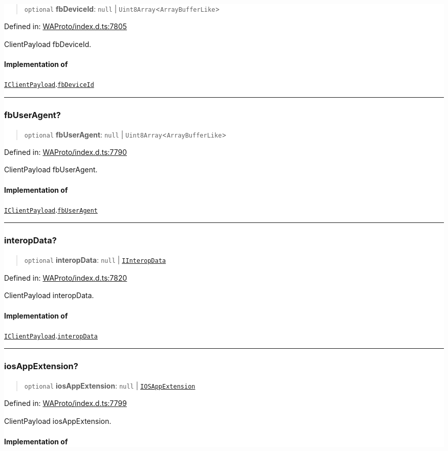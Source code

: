 > `optional` **fbDeviceId**: `null` \| `Uint8Array`\<`ArrayBufferLike`\>

Defined in: [WAProto/index.d.ts:7805](https://github.com/Fokusdotid/Baileys/blob/c2e37a764497a58082d1525ba2f083f341e3eefa/WAProto/index.d.ts#L7805)

ClientPayload fbDeviceId.

#### Implementation of

[`IClientPayload`](../interfaces/IClientPayload.md).[`fbDeviceId`](../interfaces/IClientPayload.md#fbdeviceid)

***

### fbUserAgent?

> `optional` **fbUserAgent**: `null` \| `Uint8Array`\<`ArrayBufferLike`\>

Defined in: [WAProto/index.d.ts:7790](https://github.com/Fokusdotid/Baileys/blob/c2e37a764497a58082d1525ba2f083f341e3eefa/WAProto/index.d.ts#L7790)

ClientPayload fbUserAgent.

#### Implementation of

[`IClientPayload`](../interfaces/IClientPayload.md).[`fbUserAgent`](../interfaces/IClientPayload.md#fbuseragent)

***

### interopData?

> `optional` **interopData**: `null` \| [`IInteropData`](../namespaces/ClientPayload/interfaces/IInteropData.md)

Defined in: [WAProto/index.d.ts:7820](https://github.com/Fokusdotid/Baileys/blob/c2e37a764497a58082d1525ba2f083f341e3eefa/WAProto/index.d.ts#L7820)

ClientPayload interopData.

#### Implementation of

[`IClientPayload`](../interfaces/IClientPayload.md).[`interopData`](../interfaces/IClientPayload.md#interopdata)

***

### iosAppExtension?

> `optional` **iosAppExtension**: `null` \| [`IOSAppExtension`](../namespaces/ClientPayload/enumerations/IOSAppExtension.md)

Defined in: [WAProto/index.d.ts:7799](https://github.com/Fokusdotid/Baileys/blob/c2e37a764497a58082d1525ba2f083f341e3eefa/WAProto/index.d.ts#L7799)

ClientPayload iosAppExtension.

#### Implementation of
